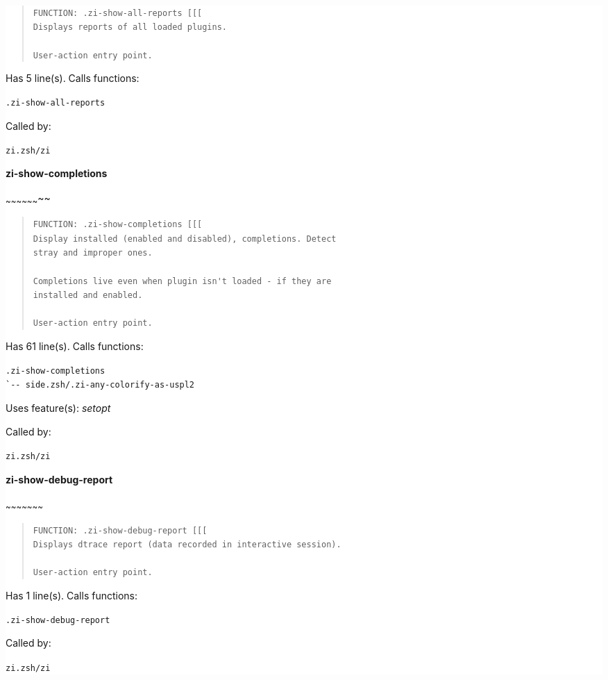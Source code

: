 >     FUNCTION: .zi-show-all-reports [[[
>     Displays reports of all loaded plugins.
>
>     User-action entry point.

Has 5 line(s). Calls functions:

    .zi-show-all-reports

Called by:

    zi.zsh/zi

<div class="formalpara-title">

**zi-show-completions**

</div>

<sub>\~\~\~\~\~\~</sub>\~\~

>     FUNCTION: .zi-show-completions [[[
>     Display installed (enabled and disabled), completions. Detect
>     stray and improper ones.
>
>     Completions live even when plugin isn't loaded - if they are
>     installed and enabled.
>
>     User-action entry point.

Has 61 line(s). Calls functions:

    .zi-show-completions
    `-- side.zsh/.zi-any-colorify-as-uspl2

Uses feature(s): *setopt*

Called by:

    zi.zsh/zi

<div class="formalpara-title">

**zi-show-debug-report**

</div>

<sub>\~\~\~\~\~\~\~</sub>

>     FUNCTION: .zi-show-debug-report [[[
>     Displays dtrace report (data recorded in interactive session).
>
>     User-action entry point.

Has 1 line(s). Calls functions:

    .zi-show-debug-report

Called by:

    zi.zsh/zi
